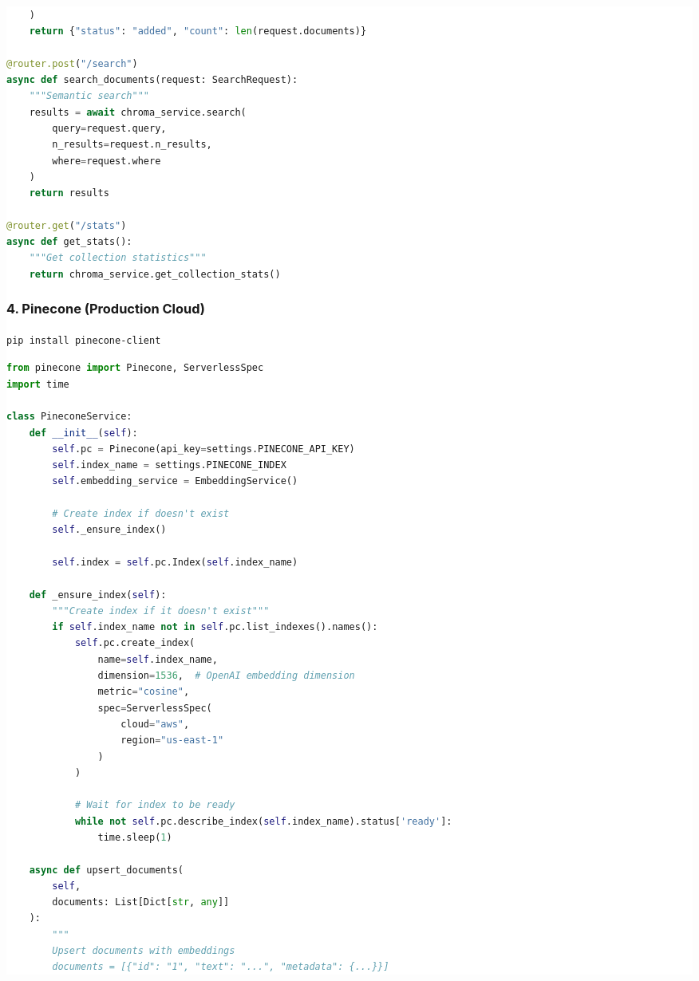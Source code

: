 ```python
    )
    return {"status": "added", "count": len(request.documents)}

@router.post("/search")
async def search_documents(request: SearchRequest):
    """Semantic search"""
    results = await chroma_service.search(
        query=request.query,
        n_results=request.n_results,
        where=request.where
    )
    return results

@router.get("/stats")
async def get_stats():
    """Get collection statistics"""
    return chroma_service.get_collection_stats()
```

### 4. Pinecone (Production Cloud)

```bash
pip install pinecone-client
```

```python
from pinecone import Pinecone, ServerlessSpec
import time

class PineconeService:
    def __init__(self):
        self.pc = Pinecone(api_key=settings.PINECONE_API_KEY)
        self.index_name = settings.PINECONE_INDEX
        self.embedding_service = EmbeddingService()

        # Create index if doesn't exist
        self._ensure_index()

        self.index = self.pc.Index(self.index_name)

    def _ensure_index(self):
        """Create index if it doesn't exist"""
        if self.index_name not in self.pc.list_indexes().names():
            self.pc.create_index(
                name=self.index_name,
                dimension=1536,  # OpenAI embedding dimension
                metric="cosine",
                spec=ServerlessSpec(
                    cloud="aws",
                    region="us-east-1"
                )
            )

            # Wait for index to be ready
            while not self.pc.describe_index(self.index_name).status['ready']:
                time.sleep(1)

    async def upsert_documents(
        self,
        documents: List[Dict[str, any]]
    ):
        """
        Upsert documents with embeddings
        documents = [{"id": "1", "text": "...", "metadata": {...}}]
```